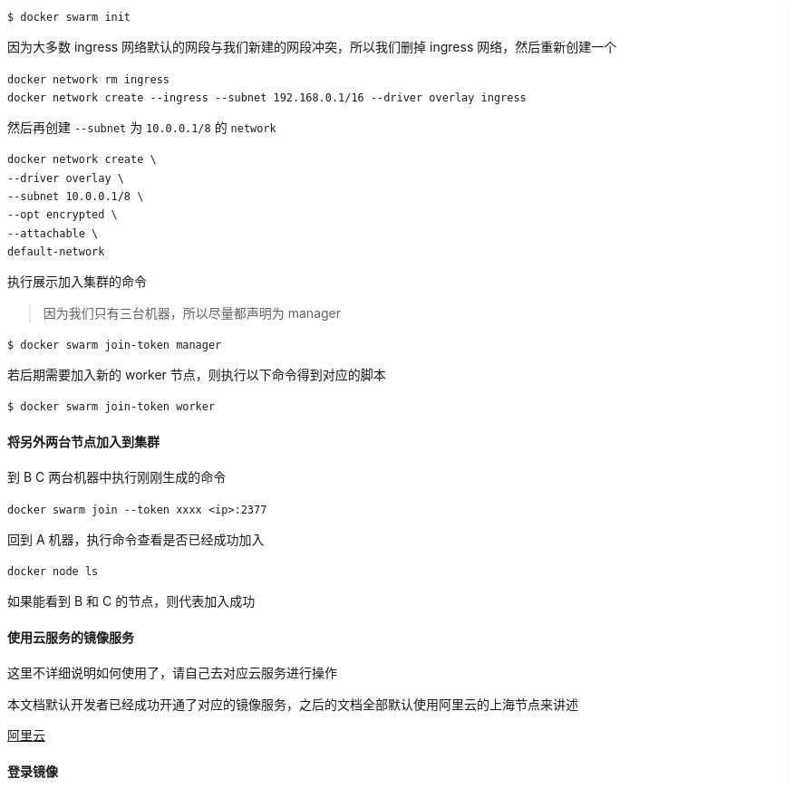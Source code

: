 ```
$ docker swarm init
```

因为大多数 ingress 网络默认的网段与我们新建的网段冲突，所以我们删掉 ingress 网络，然后重新创建一个

```shell
docker network rm ingress
docker network create --ingress --subnet 192.168.0.1/16 --driver overlay ingress
```

然后再创建 `--subnet` 为 `10.0.0.1/8` 的 `network`

```shell
docker network create \
--driver overlay \
--subnet 10.0.0.1/8 \
--opt encrypted \
--attachable \
default-network
```

执行展示加入集群的命令

> 因为我们只有三台机器，所以尽量都声明为 manager

```
$ docker swarm join-token manager
```

若后期需要加入新的 worker 节点，则执行以下命令得到对应的脚本

```
$ docker swarm join-token worker
```

#### 将另外两台节点加入到集群

到 B C 两台机器中执行刚刚生成的命令

```shell
docker swarm join --token xxxx <ip>:2377
```

回到 A 机器，执行命令查看是否已经成功加入

```shell
docker node ls
```

如果能看到 B 和 C 的节点，则代表加入成功

#### 使用云服务的镜像服务

这里不详细说明如何使用了，请自己去对应云服务进行操作

本文档默认开发者已经成功开通了对应的镜像服务，之后的文档全部默认使用阿里云的上海节点来讲述

[阿里云](https://cr.console.aliyun.com/cn-shanghai/instances)

#### 登录镜像
